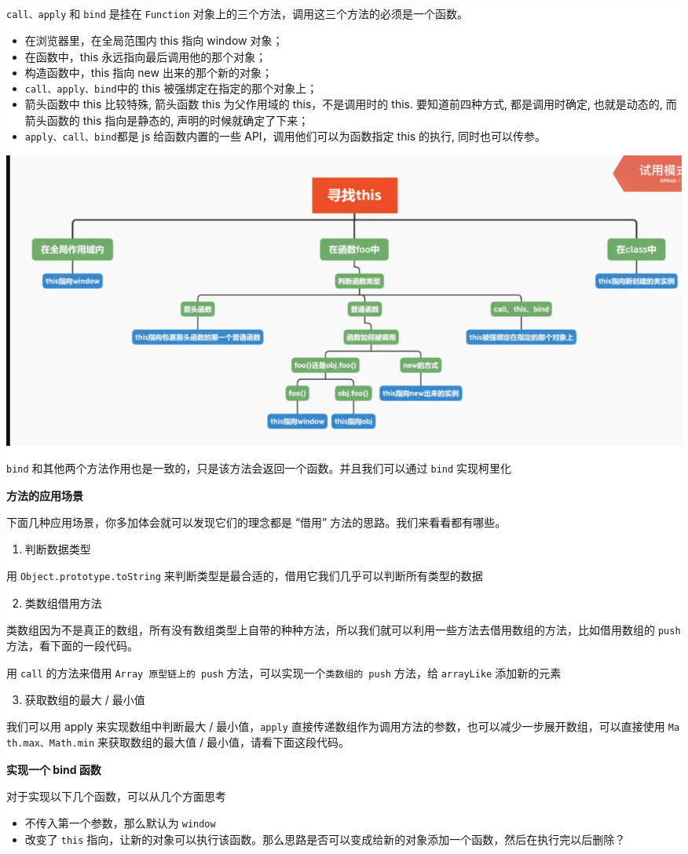 `call、apply` 和 `bind` 是挂在 `Function` 对象上的三个方法，调用这三个方法的必须是一个函数。

*   在浏览器里，在全局范围内 this 指向 window 对象；
*   在函数中，this 永远指向最后调用他的那个对象；
*   构造函数中，this 指向 new 出来的那个新的对象；
*   `call、apply、bind`中的 this 被强绑定在指定的那个对象上；
*   箭头函数中 this 比较特殊, 箭头函数 this 为父作用域的 this，不是调用时的 this. 要知道前四种方式, 都是调用时确定, 也就是动态的, 而箭头函数的 this 指向是静态的, 声明的时候就确定了下来；
*   `apply、call、bind`都是 js 给函数内置的一些 API，调用他们可以为函数指定 this 的执行, 同时也可以传参。

![](<./high.assets/1695613997076.png>)

`bind` 和其他两个方法作用也是一致的，只是该方法会返回一个函数。并且我们可以通过 `bind` 实现柯里化

**方法的应用场景**

下面几种应用场景，你多加体会就可以发现它们的理念都是 “借用” 方法的思路。我们来看看都有哪些。

1.  判断数据类型

用 `Object.prototype.toString` 来判断类型是最合适的，借用它我们几乎可以判断所有类型的数据

2.  类数组借用方法

类数组因为不是真正的数组，所有没有数组类型上自带的种种方法，所以我们就可以利用一些方法去借用数组的方法，比如借用数组的 `push` 方法，看下面的一段代码。

用 `call` 的方法来借用 `Array 原型链上的 push` 方法，可以实现一个`类数组的 push` 方法，给 `arrayLike` 添加新的元素

3.  获取数组的最大 / 最小值

我们可以用 apply 来实现数组中判断最大 / 最小值，`apply` 直接传递数组作为调用方法的参数，也可以减少一步展开数组，可以直接使用 `Math.max、Math.min` 来获取数组的最大值 / 最小值，请看下面这段代码。

**实现一个 bind 函数**

对于实现以下几个函数，可以从几个方面思考

*   不传入第一个参数，那么默认为 `window`
*   改变了 `this` 指向，让新的对象可以执行该函数。那么思路是否可以变成给新的对象添加一个函数，然后在执行完以后删除？
